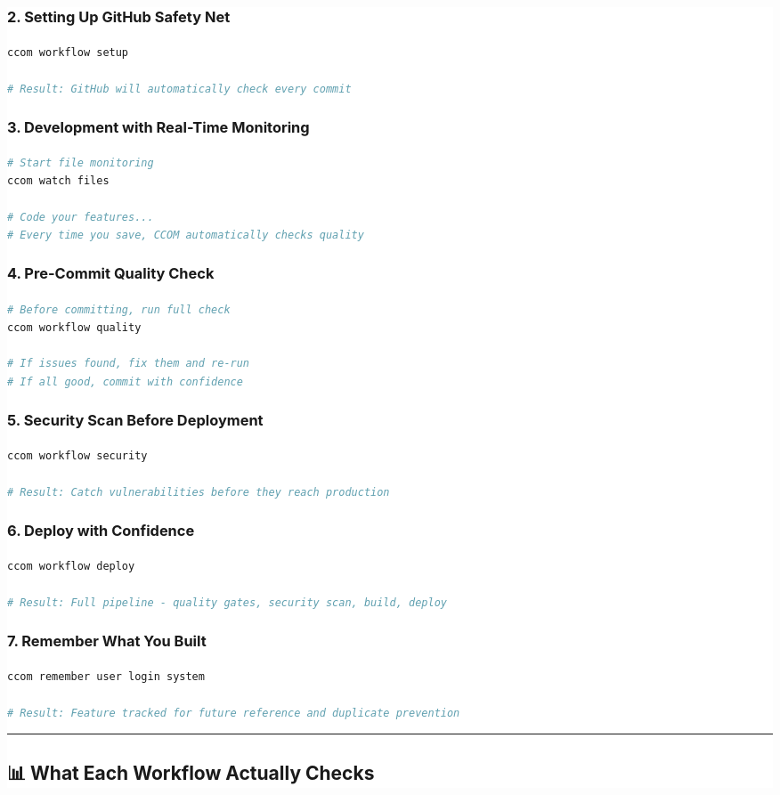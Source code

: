 ### **2. Setting Up GitHub Safety Net**

```bash
ccom workflow setup

# Result: GitHub will automatically check every commit
```

### **3. Development with Real-Time Monitoring**

```bash
# Start file monitoring
ccom watch files

# Code your features...
# Every time you save, CCOM automatically checks quality
```

### **4. Pre-Commit Quality Check**

```bash
# Before committing, run full check
ccom workflow quality

# If issues found, fix them and re-run
# If all good, commit with confidence
```

### **5. Security Scan Before Deployment**

```bash
ccom workflow security

# Result: Catch vulnerabilities before they reach production
```

### **6. Deploy with Confidence**

```bash
ccom workflow deploy

# Result: Full pipeline - quality gates, security scan, build, deploy
```

### **7. Remember What You Built**

```bash
ccom remember user login system

# Result: Feature tracked for future reference and duplicate prevention
```

---

## 📊 **What Each Workflow Actually Checks**
